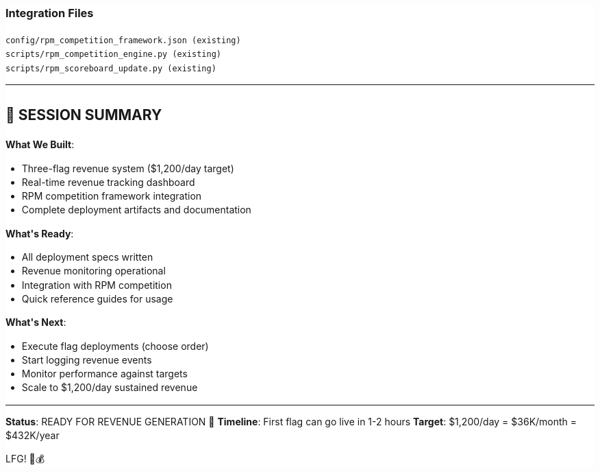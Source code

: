 ### Integration Files

```
config/rpm_competition_framework.json (existing)
scripts/rpm_competition_engine.py (existing)
scripts/rpm_scoreboard_update.py (existing)
```

---

## 🎼 SESSION SUMMARY

**What We Built**:

- Three-flag revenue system ($1,200/day target)
- Real-time revenue tracking dashboard
- RPM competition framework integration
- Complete deployment artifacts and documentation

**What's Ready**:

- All deployment specs written
- Revenue monitoring operational
- Integration with RPM competition
- Quick reference guides for usage

**What's Next**:

- Execute flag deployments (choose order)
- Start logging revenue events
- Monitor performance against targets
- Scale to $1,200/day sustained revenue

---

**Status**: READY FOR REVENUE GENERATION 🚀
**Timeline**: First flag can go live in 1-2 hours
**Target**: $1,200/day = $36K/month = $432K/year

LFG! 🎯💰
